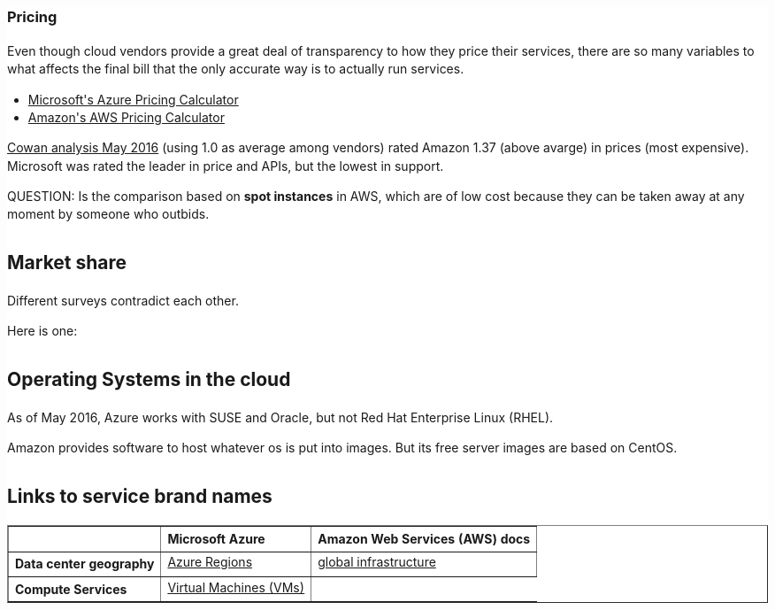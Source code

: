### Pricing #

Even though cloud vendors provide a great deal of transparency to how they price their services,
there are so many variables to what affects the final bill that the only accurate way is to
actually run services.

<ul>
<li><a target="_blank" href="https://azure.microsoft.com/en-us/pricing/calculator/">Microsoft's Azure Pricing Calculator</a></li>
<li><a target="_blank" href="http://calculator.s3.amazonaws.com/index.html">Amazon's AWS Pricing Calculator</a></li>
</ul>

<a target="_blank" href="http://www.zdnet.com/article/public-cloud-computing-vendors-a-look-at-strengths-weaknesses-big-picture/">
Cowan analysis May 2016</a> (using 1.0 as average among vendors) rated Amazon 1.37 (above avarge) in prices (most expensive).
Microsoft was rated the leader in price and APIs, but the lowest in support.

   <amp-img width="770" height="446" alt="cloud comparison table zdnet 2016-770x446-9.jpg"
layout="responsive" src="https://cloud.githubusercontent.com/assets/300046/15745884/5b980e2a-2891-11e6-9dc5-22f06137e56a.jpg"></amp-img>

   QUESTION: Is the comparison based on <strong>spot instances</strong> in AWS,
   which are of low cost because they can be taken away at any moment
   by someone who outbids.


## Market share #

Different surveys contradict each other.

Here is one:

   <amp-img layout="responsive" alt="cloud chart iaas market share 2015-529x488-c22.jpg" width="529" height="488" 
   src="https://cloud.githubusercontent.com/assets/300046/16921114/778410d8-4ccd-11e6-9bb8-faf3cd75a449.jpg">
   </amp-img>


## Operating Systems in the cloud #

As of May 2016, Azure works with SUSE and Oracle,
but not Red Hat Enterprise Linux (RHEL).

Amazon provides software to host whatever os is put into images.
But its free server images are based on 
CentOS.


## Links to service brand names #

<table valign="top" border="1" cellspacing="0" cellpadding="4">
<thead>
<tr valign="bottom">
<th align="left"><br /></th><th align="left">Microsoft Azure
</th><th align="left">Amazon Web Services (AWS) docs</th></tr>
</thead><tbody>
<tr valign="top" class="tblOdd"><th align="left">Data center geography</th>
    <td><a target="_blank" href="http://azure.microsoft.com/en-us/regions/">Azure Regions</a></td>
    <td><a target="_blank" href="http://aws.amazon.com/about-aws/global-infrastructure/">global infrastructure</a></td>
    </tr>
<tr valign="top" class="tblEven"><th align="left">Compute Services</th><td><a target="_blank" href="http://azure.microsoft.com/en-us/services/virtual-machines/">Virtual Machines (VMs)</a>